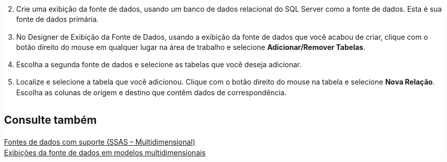 2.  Crie uma exibição da fonte de dados, usando um banco de dados relacional do SQL Server como a fonte de dados. Esta é sua fonte de dados primária.  
  
3.  No Designer de Exibição da Fonte de Dados, usando a exibição da fonte de dados que você acabou de criar, clique com o botão direito do mouse em qualquer lugar na área de trabalho e selecione **Adicionar/Remover Tabelas**.  
  
4.  Escolha a segunda fonte de dados e selecione as tabelas que você deseja adicionar.  
  
5.  Localize e selecione a tabela que você adicionou. Clique com o botão direito do mouse na tabela e selecione **Nova Relação**. Escolha as colunas de origem e destino que contêm dados de correspondência.  
  
## <a name="see-also"></a>Consulte também  
 [Fontes de dados com suporte &#40;SSAS – Multidimensional&#41;](../../analysis-services/multidimensional-models/supported-data-sources-ssas-multidimensional.md)   
 [Exibições da fonte de dados em modelos multidimensionais](../../analysis-services/multidimensional-models/data-source-views-in-multidimensional-models.md)  
  
  
